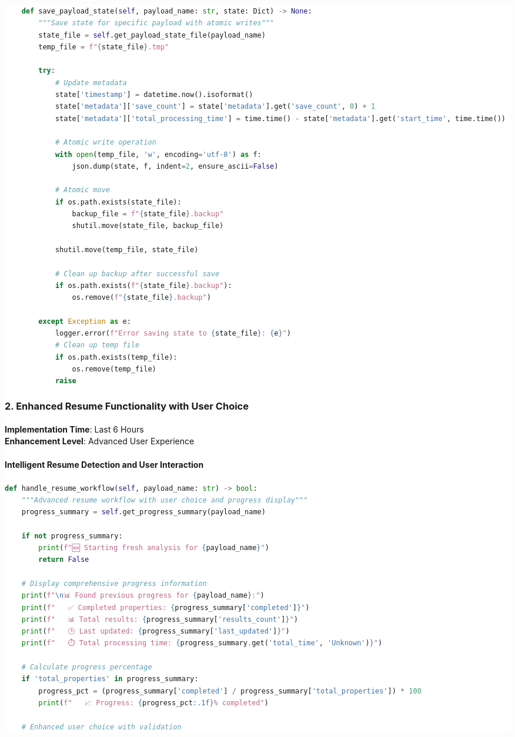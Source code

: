```python
    def save_payload_state(self, payload_name: str, state: Dict) -> None:
        """Save state for specific payload with atomic writes"""
        state_file = self.get_payload_state_file(payload_name)
        temp_file = f"{state_file}.tmp"
        
        try:
            # Update metadata
            state['timestamp'] = datetime.now().isoformat()
            state['metadata']['save_count'] = state['metadata'].get('save_count', 0) + 1
            state['metadata']['total_processing_time'] = time.time() - state['metadata'].get('start_time', time.time())
            
            # Atomic write operation
            with open(temp_file, 'w', encoding='utf-8') as f:
                json.dump(state, f, indent=2, ensure_ascii=False)
            
            # Atomic move
            if os.path.exists(state_file):
                backup_file = f"{state_file}.backup"
                shutil.move(state_file, backup_file)
            
            shutil.move(temp_file, state_file)
            
            # Clean up backup after successful save
            if os.path.exists(f"{state_file}.backup"):
                os.remove(f"{state_file}.backup")
                
        except Exception as e:
            logger.error(f"Error saving state to {state_file}: {e}")
            # Clean up temp file
            if os.path.exists(temp_file):
                os.remove(temp_file)
            raise
```

### 2. Enhanced Resume Functionality with User Choice

**Implementation Time**: Last 6 Hours  
**Enhancement Level**: Advanced User Experience

#### Intelligent Resume Detection and User Interaction
```python
def handle_resume_workflow(self, payload_name: str) -> bool:
    """Advanced resume workflow with user choice and progress display"""
    progress_summary = self.get_progress_summary(payload_name)
    
    if not progress_summary:
        print(f"🆕 Starting fresh analysis for {payload_name}")
        return False
    
    # Display comprehensive progress information
    print(f"\n📊 Found previous progress for {payload_name}:")
    print(f"   ✅ Completed properties: {progress_summary['completed']}")
    print(f"   📊 Total results: {progress_summary['results_count']}")
    print(f"   🕒 Last updated: {progress_summary['last_updated']}")
    print(f"   ⏱️ Total processing time: {progress_summary.get('total_time', 'Unknown')}")
    
    # Calculate progress percentage
    if 'total_properties' in progress_summary:
        progress_pct = (progress_summary['completed'] / progress_summary['total_properties']) * 100
        print(f"   📈 Progress: {progress_pct:.1f}% completed")
    
    # Enhanced user choice with validation
```